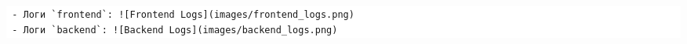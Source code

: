      - Логи `frontend`: ![Frontend Logs](images/frontend_logs.png)  
     - Логи `backend`: ![Backend Logs](images/backend_logs.png)  